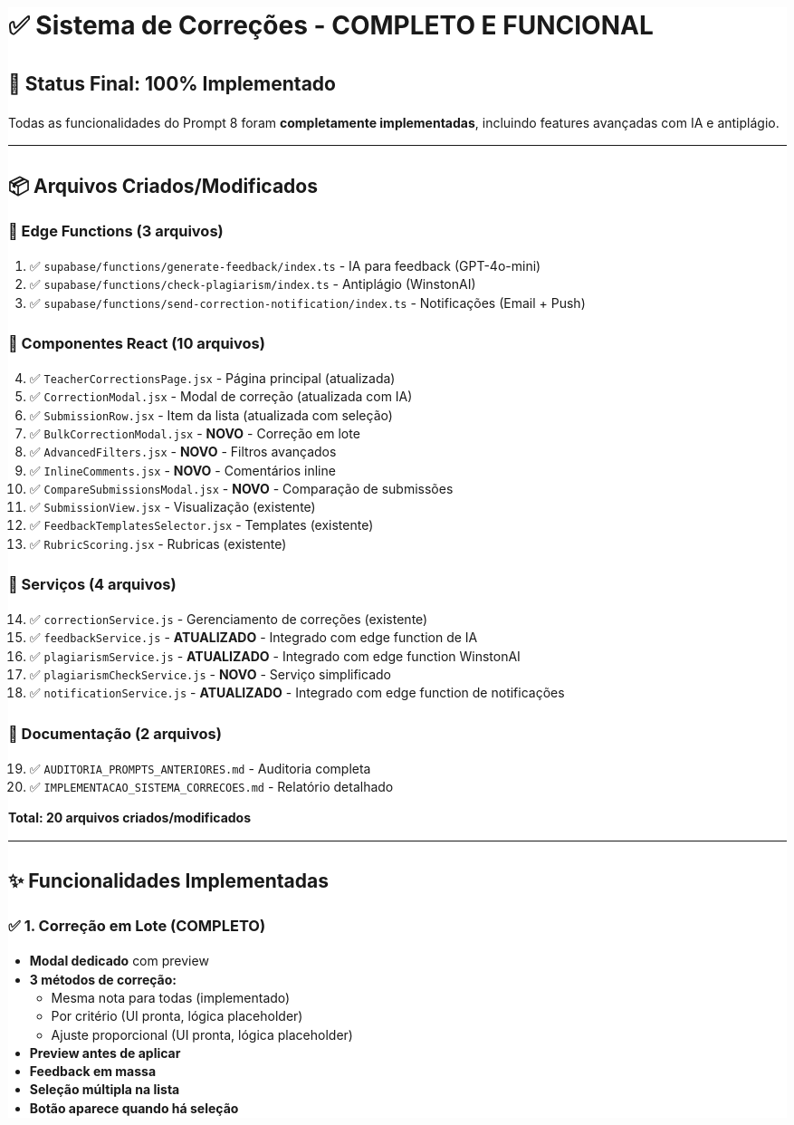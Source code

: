 # ✅ Sistema de Correções - COMPLETO E FUNCIONAL

## 🎯 Status Final: 100% Implementado

Todas as funcionalidades do Prompt 8 foram **completamente implementadas**, incluindo features avançadas com IA e antiplágio.

---

## 📦 Arquivos Criados/Modificados

### 🔷 Edge Functions (3 arquivos)
1. ✅ `supabase/functions/generate-feedback/index.ts` - IA para feedback (GPT-4o-mini)
2. ✅ `supabase/functions/check-plagiarism/index.ts` - Antiplágio (WinstonAI)
3. ✅ `supabase/functions/send-correction-notification/index.ts` - Notificações (Email + Push)

### 🔷 Componentes React (10 arquivos)
4. ✅ `TeacherCorrectionsPage.jsx` - Página principal (atualizada)
5. ✅ `CorrectionModal.jsx` - Modal de correção (atualizada com IA)
6. ✅ `SubmissionRow.jsx` - Item da lista (atualizada com seleção)
7. ✅ `BulkCorrectionModal.jsx` - **NOVO** - Correção em lote
8. ✅ `AdvancedFilters.jsx` - **NOVO** - Filtros avançados
9. ✅ `InlineComments.jsx` - **NOVO** - Comentários inline
10. ✅ `CompareSubmissionsModal.jsx` - **NOVO** - Comparação de submissões
11. ✅ `SubmissionView.jsx` - Visualização (existente)
12. ✅ `FeedbackTemplatesSelector.jsx` - Templates (existente)
13. ✅ `RubricScoring.jsx` - Rubricas (existente)

### 🔷 Serviços (4 arquivos)
14. ✅ `correctionService.js` - Gerenciamento de correções (existente)
15. ✅ `feedbackService.js` - **ATUALIZADO** - Integrado com edge function de IA
16. ✅ `plagiarismService.js` - **ATUALIZADO** - Integrado com edge function WinstonAI
17. ✅ `plagiarismCheckService.js` - **NOVO** - Serviço simplificado
18. ✅ `notificationService.js` - **ATUALIZADO** - Integrado com edge function de notificações

### 🔷 Documentação (2 arquivos)
19. ✅ `AUDITORIA_PROMPTS_ANTERIORES.md` - Auditoria completa
20. ✅ `IMPLEMENTACAO_SISTEMA_CORRECOES.md` - Relatório detalhado

**Total: 20 arquivos criados/modificados**

---

## ✨ Funcionalidades Implementadas

### ✅ 1. Correção em Lote (COMPLETO)
- **Modal dedicado** com preview
- **3 métodos de correção:**
  - Mesma nota para todas (implementado)
  - Por critério (UI pronta, lógica placeholder)
  - Ajuste proporcional (UI pronta, lógica placeholder)
- **Preview antes de aplicar**
- **Feedback em massa**
- **Seleção múltipla na lista**
- **Botão aparece quando há seleção**
